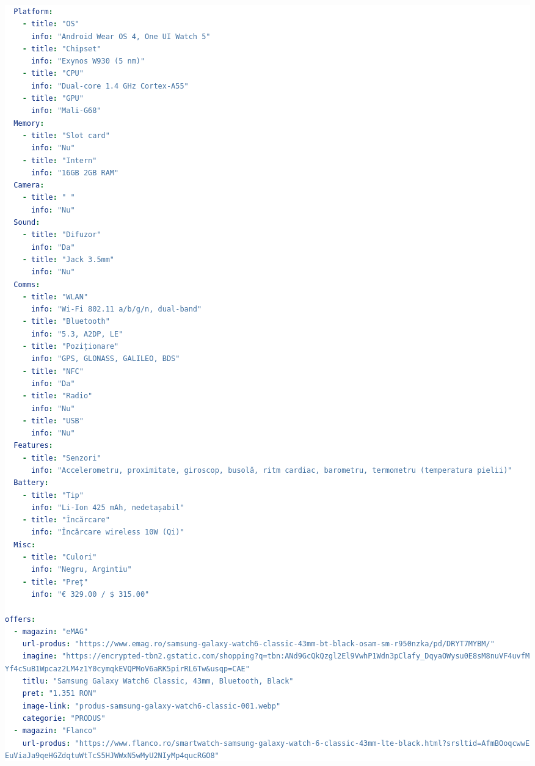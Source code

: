 ```yaml
  Platform:
    - title: "OS"
      info: "Android Wear OS 4, One UI Watch 5"
    - title: "Chipset"
      info: "Exynos W930 (5 nm)"
    - title: "CPU"
      info: "Dual-core 1.4 GHz Cortex-A55"
    - title: "GPU"
      info: "Mali-G68"
  Memory:
    - title: "Slot card"
      info: "Nu"
    - title: "Intern"
      info: "16GB 2GB RAM"
  Camera:
    - title: " "
      info: "Nu"
  Sound:
    - title: "Difuzor"
      info: "Da"
    - title: "Jack 3.5mm"
      info: "Nu"
  Comms:
    - title: "WLAN"
      info: "Wi-Fi 802.11 a/b/g/n, dual-band"
    - title: "Bluetooth"
      info: "5.3, A2DP, LE"
    - title: "Poziționare"
      info: "GPS, GLONASS, GALILEO, BDS"
    - title: "NFC"
      info: "Da"
    - title: "Radio"
      info: "Nu"
    - title: "USB"
      info: "Nu"
  Features:
    - title: "Senzori"
      info: "Accelerometru, proximitate, giroscop, busolă, ritm cardiac, barometru, termometru (temperatura pielii)"
  Battery:
    - title: "Tip"
      info: "Li-Ion 425 mAh, nedetașabil"
    - title: "Încărcare"
      info: "Încărcare wireless 10W (Qi)"
  Misc:
    - title: "Culori"
      info: "Negru, Argintiu"
    - title: "Preț"
      info: "€ 329.00 / $ 315.00"

offers:
  - magazin: "eMAG"
    url-produs: "https://www.emag.ro/samsung-galaxy-watch6-classic-43mm-bt-black-osam-sm-r950nzka/pd/DRYT7MYBM/"
    imagine: "https://encrypted-tbn2.gstatic.com/shopping?q=tbn:ANd9GcQkQzgl2El9VwhP1Wdn3pClafy_DqyaOWysu0E8sM8nuVF4uvfMYf4cSuB1Wpcaz2LM4z1Y0cymqkEVQPMoV6aRK5pirRL6Tw&usqp=CAE"
    titlu: "Samsung Galaxy Watch6 Classic, 43mm, Bluetooth, Black"
    pret: "1.351 RON"
    image-link: "produs-samsung-galaxy-watch6-classic-001.webp"
    categorie: "PRODUS"
  - magazin: "Flanco"
    url-produs: "https://www.flanco.ro/smartwatch-samsung-galaxy-watch-6-classic-43mm-lte-black.html?srsltid=AfmBOoqcwwEEuViaJa9qeHGZdqtuWtTcS5HJWWxN5wMyU2NIyMp4qucRGO8"
```